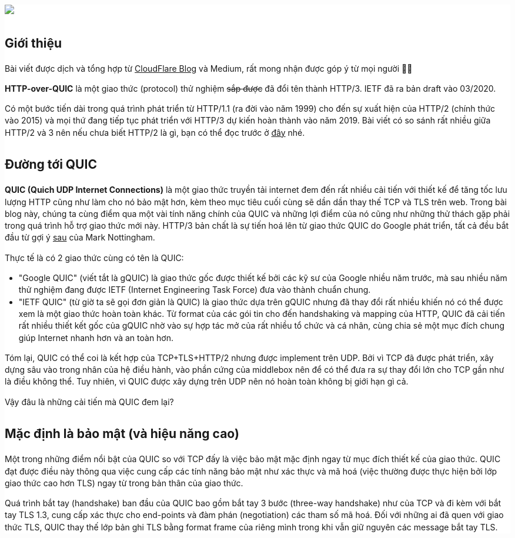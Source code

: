![](https://ssl.vn/wp-content/uploads/2018/11/http3.png)

## Giới thiệu

Bài viết được dịch và tổng hợp từ [CloudFlare Blog](https://blog.cloudflare.com) và Medium, rất mong nhận được góp ý từ mọi người :bowing_man: 

**HTTP-over-QUIC** là một giao thức (protocol) thử nghiệm ~~sắp được~~ đã đổi tên thành HTTP/3. IETF đã ra bản draft vào 03/2020.

Có một bước tiến dài trong quá trình phát triển từ HTTP/1.1 (ra đời vào năm 1999) cho đến sự xuất hiện của HTTP/2 (chính thức vào 2015) và mọi thứ đang tiếp tục phát triển với HTTP/3 dự kiến hoàn thành vào năm 2019. Bài viết có so sánh rất nhiều giữa HTTP/2 và 3 nên nếu chưa biết HTTP/2 là gì, bạn có thể đọc trước ở [đây](https://viblo.asia/p/tong-quan-http2-aWj53OEQ56m) nhé.

## Đường tới QUIC

**QUIC (Quich UDP Internet Connections)** là một giao thức truyền tải internet đem đến rất nhiều cải tiến với thiết kế để tăng tốc lưu lượng HTTP cũng như làm cho nó bảo mật hơn, kèm theo mục tiêu cuối cùng sẽ dần dần thay thế TCP và TLS trên web. Trong bài blog này, chúng ta cùng điểm qua một vài tính năng chính của QUIC và những lợi điểm của nó cũng như những thử thách gặp phải trong quá trình hỗ trợ giao thức mới này. HTTP/3 bản chất là sự tiến hoá lên từ giao thức QUIC do Google phát triển, tất cả đều bắt đầu từ gợi ý [sau](https://mailarchive.ietf.org/arch/msg/quic/RLRs4nB1lwFCZ_7k0iuz0ZBa35s) của Mark Nottingham.

Thực tế là có 2 giao thức cùng có tên là QUIC:
- "Google QUIC" (viết tắt là gQUIC) là giao thức gốc được thiết kế bởi các kỹ sư của Google nhiều năm trước, mà sau nhiều năm thử nghiệm đang được IETF (Internet Engineering Task Force) đưa vào thành  chuẩn chung.
- "IETF QUIC" (từ giờ ta sẽ gọi đơn giản là QUIC) là giao thức dựa trên gQUIC nhưng đã thay đổi rất nhiều khiến nó có thể được xem là một giao thức hoàn toàn khác. Từ format của các gói tin cho đến handshaking và mapping của HTTP, QUIC đã cải tiến rất nhiều thiết kết gốc của gQUIC nhờ vào sự hợp tác mở của rất nhiều tổ chức và cá nhân, cùng chia sẻ một mục đích chung giúp Internet nhanh hơn và an toàn hơn.

Tóm lại, QUIC có thể coi là kết hợp của TCP+TLS+HTTP/2 nhưng được implement trên UDP. Bởi vì TCP đã được phát triển, xây dựng sâu vào trong nhân của hệ điều hành, vào phần cứng của middlebox nên để có thể đưa ra sự thay đổi lớn cho TCP gần như là điều không thể. Tuy nhiên, vì QUIC được xây dựng trên UDP nên nó hoàn toàn không bị giới hạn gì cả.

Vậy đâu là những cải tiến mà QUIC đem lại?

## Mặc định là bảo mật (và hiệu năng cao)

Một trong những điểm nổi bật của QUIC so với TCP đấy là việc bảo mật mặc định ngay từ mục đích thiết kế của giao thức. QUIC đạt được điều này thông qua việc cung cấp các tính năng bảo mật như xác thực và mã hoá (việc thường được thực hiện bởi lớp giao thức cao hơn TLS) ngay từ trong bản thân của giao thức.

Quá trình bắt tay (handshake) ban đầu của QUIC bao gồm bắt tay 3 bước (three-way handshake) như của TCP và đi kèm với bắt tay TLS 1.3, cung cấp xác thực cho end-points và đàm phán (negotiation) các tham số mã hoá. Đối với những ai đã quen với giao thức TLS, QUIC thay thế lớp bản ghi TLS bằng format frame của riêng mình trong khi vẫn giữ nguyên các message bắt tay TLS.
